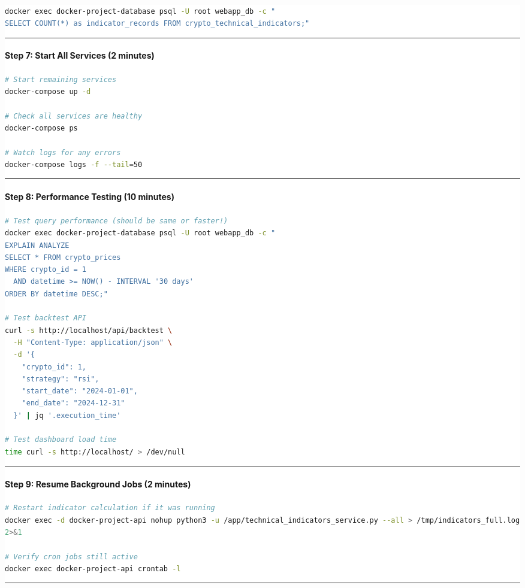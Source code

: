 ```bash
docker exec docker-project-database psql -U root webapp_db -c "
SELECT COUNT(*) as indicator_records FROM crypto_technical_indicators;"
```

---

#### Step 7: Start All Services (2 minutes)

```bash
# Start remaining services
docker-compose up -d

# Check all services are healthy
docker-compose ps

# Watch logs for any errors
docker-compose logs -f --tail=50
```

---

#### Step 8: Performance Testing (10 minutes)

```bash
# Test query performance (should be same or faster!)
docker exec docker-project-database psql -U root webapp_db -c "
EXPLAIN ANALYZE
SELECT * FROM crypto_prices
WHERE crypto_id = 1 
  AND datetime >= NOW() - INTERVAL '30 days'
ORDER BY datetime DESC;"

# Test backtest API
curl -s http://localhost/api/backtest \
  -H "Content-Type: application/json" \
  -d '{
    "crypto_id": 1,
    "strategy": "rsi",
    "start_date": "2024-01-01",
    "end_date": "2024-12-31"
  }' | jq '.execution_time'

# Test dashboard load time
time curl -s http://localhost/ > /dev/null
```

---

#### Step 9: Resume Background Jobs (2 minutes)

```bash
# Restart indicator calculation if it was running
docker exec -d docker-project-api nohup python3 -u /app/technical_indicators_service.py --all > /tmp/indicators_full.log 2>&1

# Verify cron jobs still active
docker exec docker-project-api crontab -l
```

---